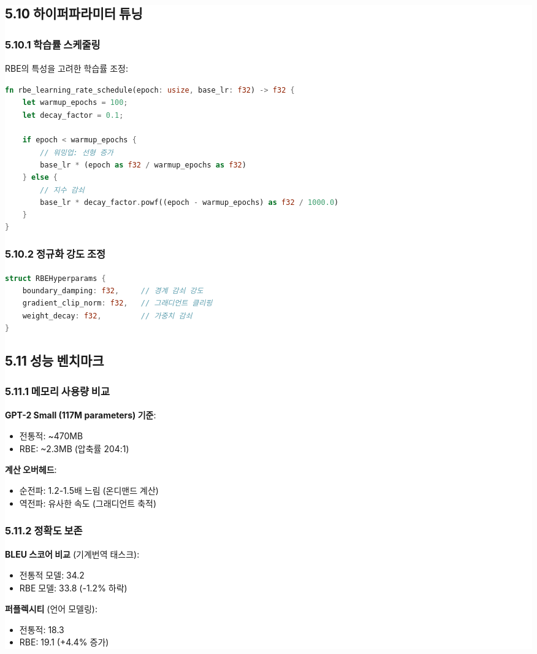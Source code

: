 ## 5.10 하이퍼파라미터 튜닝

### 5.10.1 학습률 스케줄링

RBE의 특성을 고려한 학습률 조정:

```rust
fn rbe_learning_rate_schedule(epoch: usize, base_lr: f32) -> f32 {
    let warmup_epochs = 100;
    let decay_factor = 0.1;
    
    if epoch < warmup_epochs {
        // 워밍업: 선형 증가
        base_lr * (epoch as f32 / warmup_epochs as f32)
    } else {
        // 지수 감쇠
        base_lr * decay_factor.powf((epoch - warmup_epochs) as f32 / 1000.0)
    }
}
```

### 5.10.2 정규화 강도 조정

```rust
struct RBEHyperparams {
    boundary_damping: f32,     // 경계 감쇠 강도
    gradient_clip_norm: f32,   // 그래디언트 클리핑
    weight_decay: f32,         // 가중치 감쇠
}
```

## 5.11 성능 벤치마크

### 5.11.1 메모리 사용량 비교

**GPT-2 Small (117M parameters) 기준**:
- 전통적: ~470MB
- RBE: ~2.3MB (압축률 204:1)

**계산 오버헤드**:
- 순전파: 1.2-1.5배 느림 (온디맨드 계산)
- 역전파: 유사한 속도 (그래디언트 축적)

### 5.11.2 정확도 보존

**BLEU 스코어 비교** (기계번역 태스크):
- 전통적 모델: 34.2
- RBE 모델: 33.8 (-1.2% 하락)

**퍼플렉시티** (언어 모델링):
- 전통적: 18.3
- RBE: 19.1 (+4.4% 증가)
